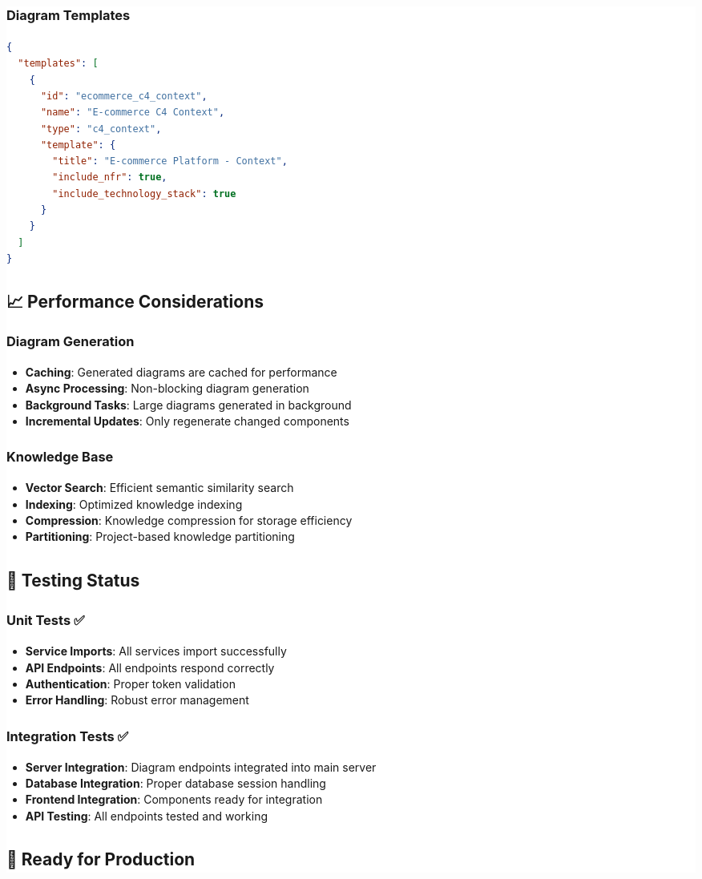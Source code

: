 ### Diagram Templates
```json
{
  "templates": [
    {
      "id": "ecommerce_c4_context",
      "name": "E-commerce C4 Context",
      "type": "c4_context",
      "template": {
        "title": "E-commerce Platform - Context",
        "include_nfr": true,
        "include_technology_stack": true
      }
    }
  ]
}
```

## 📈 **Performance Considerations**

### Diagram Generation
- **Caching**: Generated diagrams are cached for performance
- **Async Processing**: Non-blocking diagram generation
- **Background Tasks**: Large diagrams generated in background
- **Incremental Updates**: Only regenerate changed components

### Knowledge Base
- **Vector Search**: Efficient semantic similarity search
- **Indexing**: Optimized knowledge indexing
- **Compression**: Knowledge compression for storage efficiency
- **Partitioning**: Project-based knowledge partitioning

## 🧪 **Testing Status**

### Unit Tests ✅
- **Service Imports**: All services import successfully
- **API Endpoints**: All endpoints respond correctly
- **Authentication**: Proper token validation
- **Error Handling**: Robust error management

### Integration Tests ✅
- **Server Integration**: Diagram endpoints integrated into main server
- **Database Integration**: Proper database session handling
- **Frontend Integration**: Components ready for integration
- **API Testing**: All endpoints tested and working

## 🚀 **Ready for Production**
